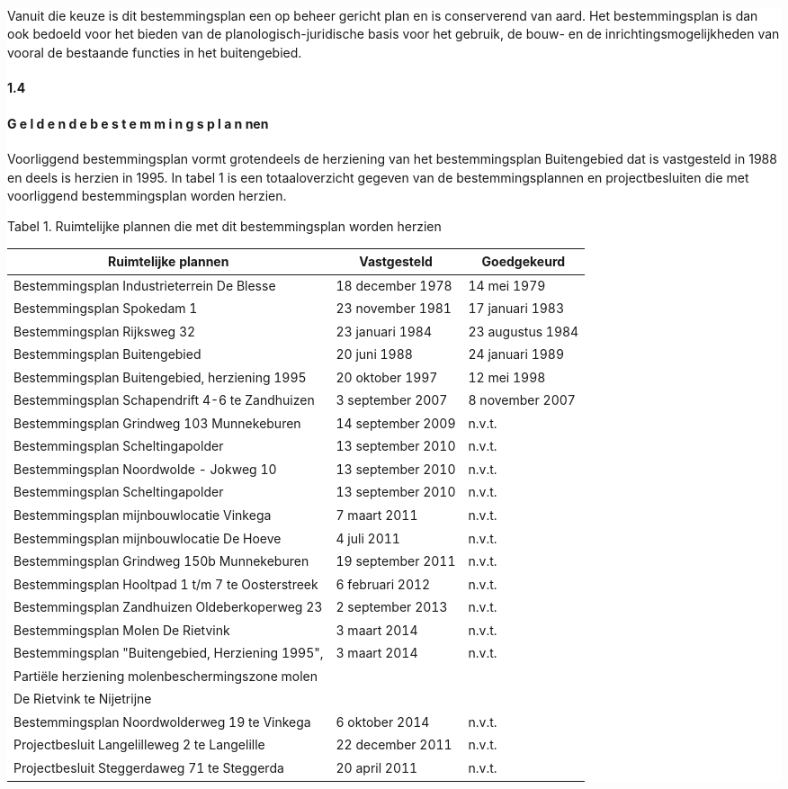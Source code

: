 Vanuit die keuze is dit bestemmingsplan een op beheer gericht plan en is conserverend van aard. Het bestemmingsplan is dan ook bedoeld voor het bieden van de planologisch-juridische basis voor het gebruik, de bouw- en de inrichtingsmogelijkheden van vooral de bestaande functies in het buitengebied.

#### 1.4

#### G e l d e n d e b e s t e m m i n g s p l a n nen

Voorliggend bestemmingsplan vormt grotendeels de herziening van het bestemmingsplan Buitengebied dat is vastgesteld in 1988 en deels is herzien in 1995. In tabel 1 is een totaaloverzicht gegeven van de bestemmingsplannen en projectbesluiten die met voorliggend bestemmingsplan worden herzien.

Tabel 1. Ruimtelijke plannen die met dit bestemmingsplan worden herzien

| Ruimtelijke plannen                              | Vastgesteld       | Goedgekeurd      |
|--------------------------------------------------|-------------------|------------------|
| Bestemmingsplan Industrieterrein De Blesse       | 18 december 1978  | 14 mei 1979      |
| Bestemmingsplan Spokedam 1                       | 23 november 1981  | 17 januari 1983  |
| Bestemmingsplan Rijksweg 32                      | 23 januari 1984   | 23 augustus 1984 |
| Bestemmingsplan Buitengebied                     | 20 juni 1988      | 24 januari 1989  |
| Bestemmingsplan Buitengebied, herziening 1995    | 20 oktober 1997   | 12 mei 1998      |
| Bestemmingsplan Schapendrift 4-6 te Zandhuizen   | 3 september 2007  | 8 november 2007  |
| Bestemmingsplan Grindweg 103 Munnekeburen        | 14 september 2009 | n.v.t.           |
| Bestemmingsplan Scheltingapolder                 | 13 september 2010 | n.v.t.           |
| Bestemmingsplan Noordwolde - Jokweg 10           | 13 september 2010 | n.v.t.           |
| Bestemmingsplan Scheltingapolder                 | 13 september 2010 | n.v.t.           |
| Bestemmingsplan mijnbouwlocatie Vinkega          | 7 maart 2011      | n.v.t.           |
| Bestemmingsplan mijnbouwlocatie De Hoeve         | 4 juli 2011       | n.v.t.           |
| Bestemmingsplan Grindweg 150b Munnekeburen       | 19 september 2011 | n.v.t.           |
| Bestemmingsplan Hooltpad 1 t/m 7 te Oosterstreek | 6 februari 2012   | n.v.t.           |
| Bestemmingsplan Zandhuizen Oldeberkoperweg 23    | 2 september 2013  | n.v.t.           |
| Bestemmingsplan Molen De Rietvink                | 3 maart 2014      | n.v.t.           |
| Bestemmingsplan "Buitengebied, Herziening 1995", | 3 maart 2014      | n.v.t.           |
| Partiële herziening molenbeschermingszone molen  |                   |                  |
| De Rietvink te Nijetrijne                        |                   |                  |
| Bestemmingsplan Noordwolderweg 19 te Vinkega     | 6 oktober 2014    | n.v.t.           |
| Projectbesluit Langelilleweg 2 te Langelille     | 22 december 2011  | n.v.t.           |
| Projectbesluit Steggerdaweg 71 te Steggerda      | 20 april 2011     | n.v.t.           |
